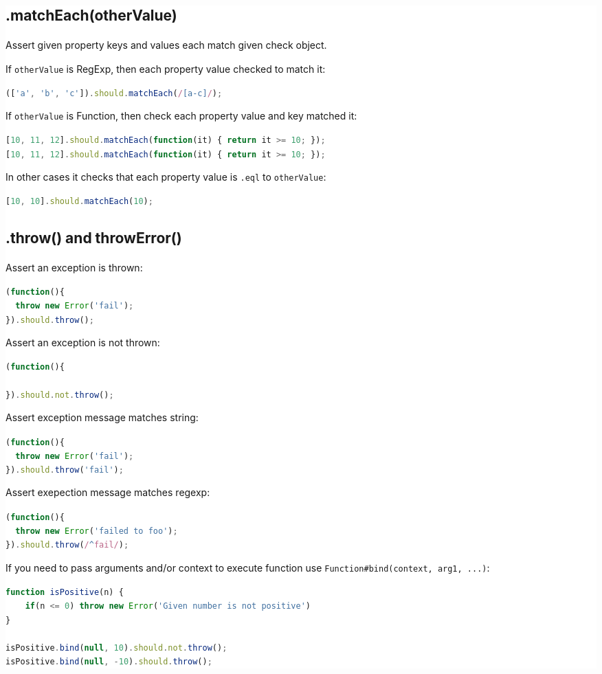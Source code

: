 ## .matchEach(otherValue)

Assert given property keys and values each match given check object.

If `otherValue` is RegExp, then each property value checked to match it:
```javascript
(['a', 'b', 'c']).should.matchEach(/[a-c]/);
```

If `otherValue` is Function, then check each property value and key matched it:
```javascript
[10, 11, 12].should.matchEach(function(it) { return it >= 10; });
[10, 11, 12].should.matchEach(function(it) { return it >= 10; });
```

In other cases it checks that each property value is `.eql` to `otherValue`:
```javascript
[10, 10].should.matchEach(10);
```
## .throw() and throwError()

Assert an exception is thrown:

```js
(function(){
  throw new Error('fail');
}).should.throw();
```

Assert an exception is not thrown:

```js
(function(){

}).should.not.throw();
```
Assert exception message matches string:

```js
(function(){
  throw new Error('fail');
}).should.throw('fail');
```

Assert exepection message matches regexp:

```js
(function(){
  throw new Error('failed to foo');
}).should.throw(/^fail/);
```

If you need to pass arguments and/or context to execute function use `Function#bind(context, arg1, ...)`:
```js
function isPositive(n) {
    if(n <= 0) throw new Error('Given number is not positive')
}

isPositive.bind(null, 10).should.not.throw();
isPositive.bind(null, -10).should.throw();
```
